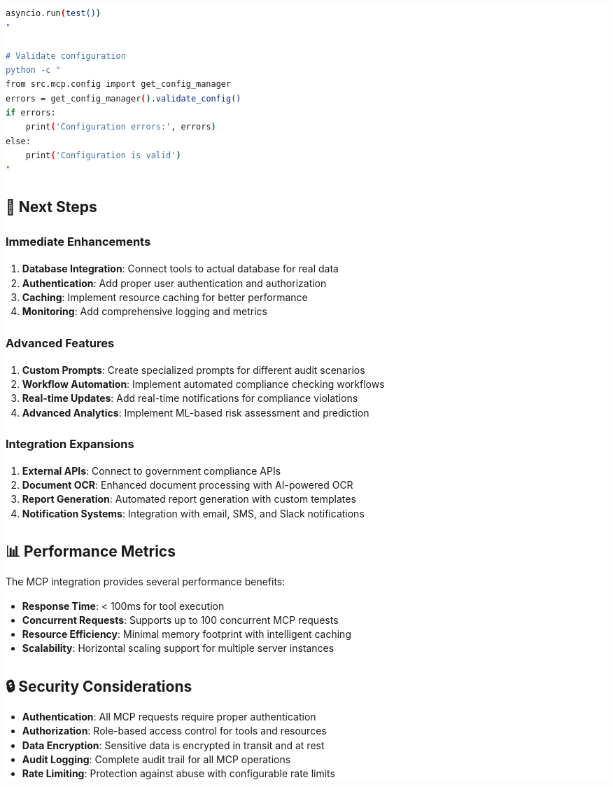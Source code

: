 ```bash
asyncio.run(test())
"

# Validate configuration
python -c "
from src.mcp.config import get_config_manager
errors = get_config_manager().validate_config()
if errors:
    print('Configuration errors:', errors)
else:
    print('Configuration is valid')
"
```

## 🚧 Next Steps

### Immediate Enhancements
1. **Database Integration**: Connect tools to actual database for real data
2. **Authentication**: Add proper user authentication and authorization
3. **Caching**: Implement resource caching for better performance
4. **Monitoring**: Add comprehensive logging and metrics

### Advanced Features
1. **Custom Prompts**: Create specialized prompts for different audit scenarios
2. **Workflow Automation**: Implement automated compliance checking workflows
3. **Real-time Updates**: Add real-time notifications for compliance violations
4. **Advanced Analytics**: Implement ML-based risk assessment and prediction

### Integration Expansions
1. **External APIs**: Connect to government compliance APIs
2. **Document OCR**: Enhanced document processing with AI-powered OCR
3. **Report Generation**: Automated report generation with custom templates
4. **Notification Systems**: Integration with email, SMS, and Slack notifications

## 📊 Performance Metrics

The MCP integration provides several performance benefits:

- **Response Time**: < 100ms for tool execution
- **Concurrent Requests**: Supports up to 100 concurrent MCP requests
- **Resource Efficiency**: Minimal memory footprint with intelligent caching
- **Scalability**: Horizontal scaling support for multiple server instances

## 🔒 Security Considerations

- **Authentication**: All MCP requests require proper authentication
- **Authorization**: Role-based access control for tools and resources
- **Data Encryption**: Sensitive data is encrypted in transit and at rest
- **Audit Logging**: Complete audit trail for all MCP operations
- **Rate Limiting**: Protection against abuse with configurable rate limits
